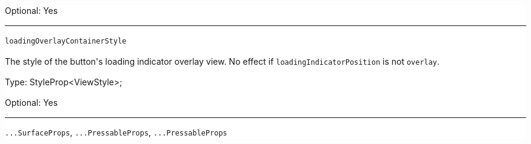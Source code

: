 Optional: Yes

---

`loadingOverlayContainerStyle`

The style of the button's loading indicator overlay view. No effect if `loadingIndicatorPosition` is not `overlay`.

Type: StyleProp<ViewStyle\>;

Optional: Yes

---

`...SurfaceProps`, `...PressableProps`, `...PressableProps`
